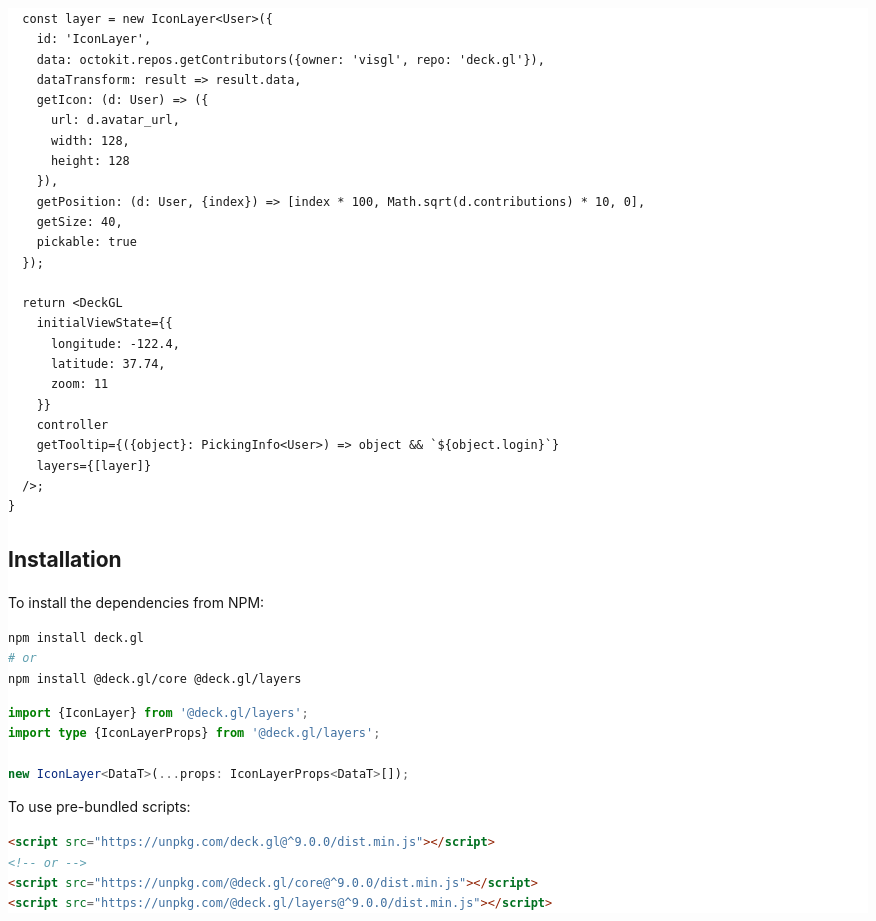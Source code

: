 ```tsx
  const layer = new IconLayer<User>({
    id: 'IconLayer',
    data: octokit.repos.getContributors({owner: 'visgl', repo: 'deck.gl'}),
    dataTransform: result => result.data,
    getIcon: (d: User) => ({
      url: d.avatar_url,
      width: 128,
      height: 128
    }),
    getPosition: (d: User, {index}) => [index * 100, Math.sqrt(d.contributions) * 10, 0],
    getSize: 40,
    pickable: true
  });

  return <DeckGL
    initialViewState={{
      longitude: -122.4,
      latitude: 37.74,
      zoom: 11
    }}
    controller
    getTooltip={({object}: PickingInfo<User>) => object && `${object.login}`}
    layers={[layer]}
  />;
}
```

  </TabItem>
</Tabs>


## Installation

To install the dependencies from NPM:

```bash
npm install deck.gl
# or
npm install @deck.gl/core @deck.gl/layers
```

```ts
import {IconLayer} from '@deck.gl/layers';
import type {IconLayerProps} from '@deck.gl/layers';

new IconLayer<DataT>(...props: IconLayerProps<DataT>[]);
```

To use pre-bundled scripts:

```html
<script src="https://unpkg.com/deck.gl@^9.0.0/dist.min.js"></script>
<!-- or -->
<script src="https://unpkg.com/@deck.gl/core@^9.0.0/dist.min.js"></script>
<script src="https://unpkg.com/@deck.gl/layers@^9.0.0/dist.min.js"></script>
```
